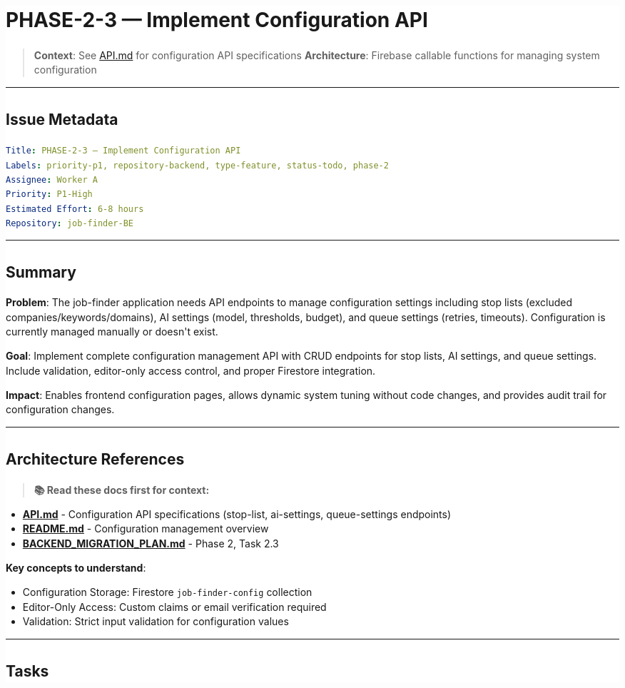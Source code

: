 # PHASE-2-3 — Implement Configuration API

> **Context**: See [API.md](../../API.md) for configuration API specifications
> **Architecture**: Firebase callable functions for managing system configuration

---

## Issue Metadata

```yaml
Title: PHASE-2-3 — Implement Configuration API
Labels: priority-p1, repository-backend, type-feature, status-todo, phase-2
Assignee: Worker A
Priority: P1-High
Estimated Effort: 6-8 hours
Repository: job-finder-BE
```

---

## Summary

**Problem**: The job-finder application needs API endpoints to manage configuration settings including stop lists (excluded companies/keywords/domains), AI settings (model, thresholds, budget), and queue settings (retries, timeouts). Configuration is currently managed manually or doesn't exist.

**Goal**: Implement complete configuration management API with CRUD endpoints for stop lists, AI settings, and queue settings. Include validation, editor-only access control, and proper Firestore integration.

**Impact**: Enables frontend configuration pages, allows dynamic system tuning without code changes, and provides audit trail for configuration changes.

---

## Architecture References

> **📚 Read these docs first for context:**

- **[API.md](../../API.md)** - Configuration API specifications (stop-list, ai-settings, queue-settings endpoints)
- **[README.md](../../README.md)** - Configuration management overview
- **[BACKEND_MIGRATION_PLAN.md](../../../docs/architecture/BACKEND_MIGRATION_PLAN.md)** - Phase 2, Task 2.3

**Key concepts to understand**:
- Configuration Storage: Firestore `job-finder-config` collection
- Editor-Only Access: Custom claims or email verification required
- Validation: Strict input validation for configuration values

---

## Tasks
